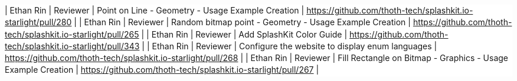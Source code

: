 | Ethan Rin                              | Reviewer         | Point on Line - Geometry - Usage Example Creation                 | <https://github.com/thoth-tech/splashkit.io-starlight/pull/280>                                                                                                                                                                                                                                                                                                                                                                                                                                                                                                                                                                                                                                                                                                                                                                                                                                           |
| Ethan Rin                              | Reviewer         | Random bitmap point - Geometry - Usage Example Creation           | <https://github.com/thoth-tech/splashkit.io-starlight/pull/265>                                                                                                                                                                                                                                                                                                                                                                                                                                                                                                                                                                                                                                                                                                                                                                                                                                           |
| Ethan Rin                              | Reviewer         | Add SplashKit Color Guide                                         | <https://github.com/thoth-tech/splashkit.io-starlight/pull/343>                                                                                                                                                                                                                                                                                                                                                                                                                                                                                                                                                                                                                                                                                                                                                                                                                                           |
| Ethan Rin                              | Reviewer         | Configure the website to display enum languages                   | <https://github.com/thoth-tech/splashkit.io-starlight/pull/268>                                                                                                                                                                                                                                                                                                                                                                                                                                                                                                                                                                                                                                                                                                                                                                                                                                           |
| Ethan Rin                              | Reviewer         | Fill Rectangle on Bitmap - Graphics - Usage Example Creation      | <https://github.com/thoth-tech/splashkit.io-starlight/pull/267>                                                                                                                                                                                                                                                                                                                                                                                                                                                                                                                                                                                                                                                                                                                                                                                                                                           |